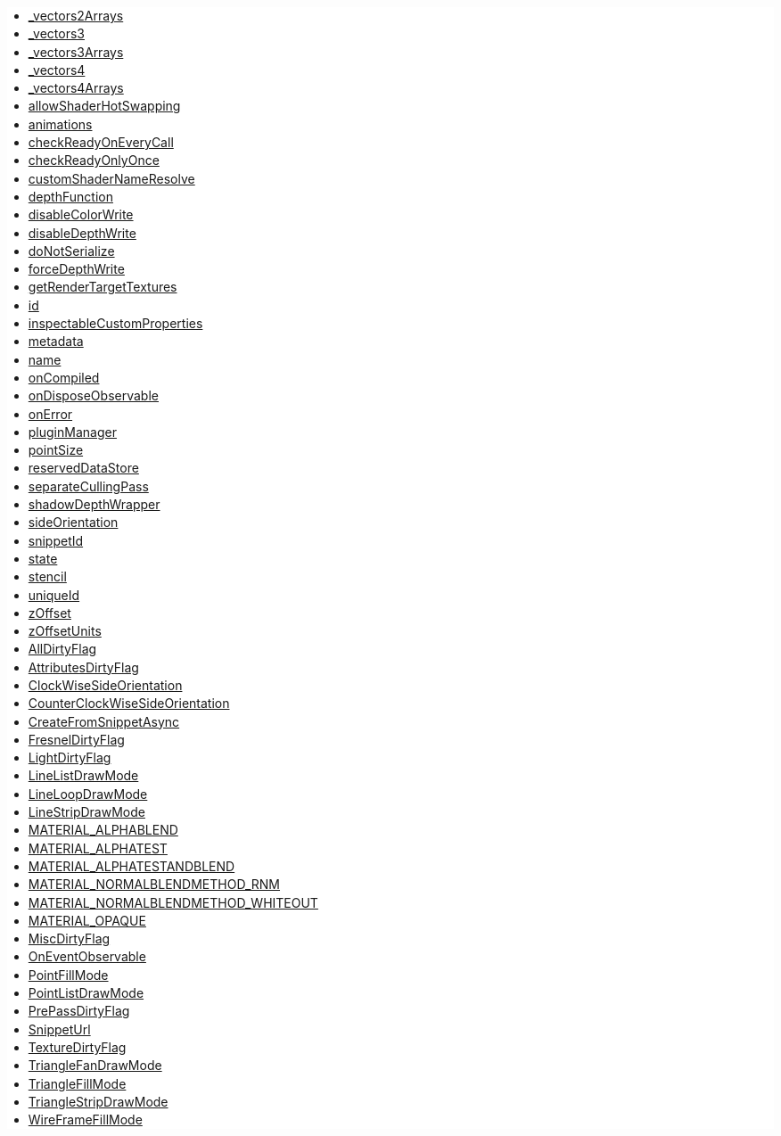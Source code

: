 - [\_vectors2Arrays](ShaderMaterial.md#_vectors2arrays)
- [\_vectors3](ShaderMaterial.md#_vectors3)
- [\_vectors3Arrays](ShaderMaterial.md#_vectors3arrays)
- [\_vectors4](ShaderMaterial.md#_vectors4)
- [\_vectors4Arrays](ShaderMaterial.md#_vectors4arrays)
- [allowShaderHotSwapping](ShaderMaterial.md#allowshaderhotswapping)
- [animations](ShaderMaterial.md#animations)
- [checkReadyOnEveryCall](ShaderMaterial.md#checkreadyoneverycall)
- [checkReadyOnlyOnce](ShaderMaterial.md#checkreadyonlyonce)
- [customShaderNameResolve](ShaderMaterial.md#customshadernameresolve)
- [depthFunction](ShaderMaterial.md#depthfunction)
- [disableColorWrite](ShaderMaterial.md#disablecolorwrite)
- [disableDepthWrite](ShaderMaterial.md#disabledepthwrite)
- [doNotSerialize](ShaderMaterial.md#donotserialize)
- [forceDepthWrite](ShaderMaterial.md#forcedepthwrite)
- [getRenderTargetTextures](ShaderMaterial.md#getrendertargettextures)
- [id](ShaderMaterial.md#id)
- [inspectableCustomProperties](ShaderMaterial.md#inspectablecustomproperties)
- [metadata](ShaderMaterial.md#metadata)
- [name](ShaderMaterial.md#name)
- [onCompiled](ShaderMaterial.md#oncompiled)
- [onDisposeObservable](ShaderMaterial.md#ondisposeobservable)
- [onError](ShaderMaterial.md#onerror)
- [pluginManager](ShaderMaterial.md#pluginmanager)
- [pointSize](ShaderMaterial.md#pointsize)
- [reservedDataStore](ShaderMaterial.md#reserveddatastore)
- [separateCullingPass](ShaderMaterial.md#separatecullingpass)
- [shadowDepthWrapper](ShaderMaterial.md#shadowdepthwrapper)
- [sideOrientation](ShaderMaterial.md#sideorientation)
- [snippetId](ShaderMaterial.md#snippetid)
- [state](ShaderMaterial.md#state)
- [stencil](ShaderMaterial.md#stencil)
- [uniqueId](ShaderMaterial.md#uniqueid)
- [zOffset](ShaderMaterial.md#zoffset)
- [zOffsetUnits](ShaderMaterial.md#zoffsetunits)
- [AllDirtyFlag](ShaderMaterial.md#alldirtyflag)
- [AttributesDirtyFlag](ShaderMaterial.md#attributesdirtyflag)
- [ClockWiseSideOrientation](ShaderMaterial.md#clockwisesideorientation)
- [CounterClockWiseSideOrientation](ShaderMaterial.md#counterclockwisesideorientation)
- [CreateFromSnippetAsync](ShaderMaterial.md#createfromsnippetasync)
- [FresnelDirtyFlag](ShaderMaterial.md#fresneldirtyflag)
- [LightDirtyFlag](ShaderMaterial.md#lightdirtyflag)
- [LineListDrawMode](ShaderMaterial.md#linelistdrawmode)
- [LineLoopDrawMode](ShaderMaterial.md#lineloopdrawmode)
- [LineStripDrawMode](ShaderMaterial.md#linestripdrawmode)
- [MATERIAL\_ALPHABLEND](ShaderMaterial.md#material_alphablend)
- [MATERIAL\_ALPHATEST](ShaderMaterial.md#material_alphatest)
- [MATERIAL\_ALPHATESTANDBLEND](ShaderMaterial.md#material_alphatestandblend)
- [MATERIAL\_NORMALBLENDMETHOD\_RNM](ShaderMaterial.md#material_normalblendmethod_rnm)
- [MATERIAL\_NORMALBLENDMETHOD\_WHITEOUT](ShaderMaterial.md#material_normalblendmethod_whiteout)
- [MATERIAL\_OPAQUE](ShaderMaterial.md#material_opaque)
- [MiscDirtyFlag](ShaderMaterial.md#miscdirtyflag)
- [OnEventObservable](ShaderMaterial.md#oneventobservable)
- [PointFillMode](ShaderMaterial.md#pointfillmode)
- [PointListDrawMode](ShaderMaterial.md#pointlistdrawmode)
- [PrePassDirtyFlag](ShaderMaterial.md#prepassdirtyflag)
- [SnippetUrl](ShaderMaterial.md#snippeturl)
- [TextureDirtyFlag](ShaderMaterial.md#texturedirtyflag)
- [TriangleFanDrawMode](ShaderMaterial.md#trianglefandrawmode)
- [TriangleFillMode](ShaderMaterial.md#trianglefillmode)
- [TriangleStripDrawMode](ShaderMaterial.md#trianglestripdrawmode)
- [WireFrameFillMode](ShaderMaterial.md#wireframefillmode)
